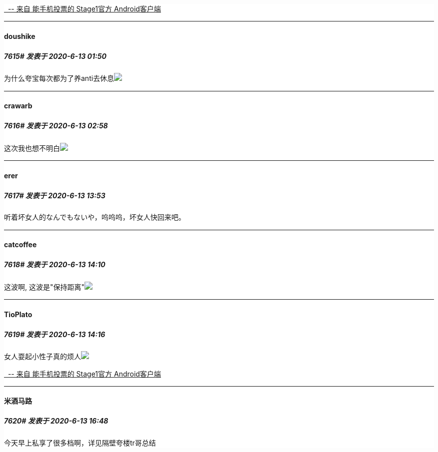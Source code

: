 [  -- 来自 能手机投票的 Stage1官方 Android客户端](https://www.coolapk.com/apk/140634)


-----

####  doushike  
##### 7615#       发表于 2020-6-13 01:50


为什么夸宝每次都为了养anti去休息<img src="https://static.saraba1st.com/image/smiley/face2017/169.gif" referrerpolicy="no-referrer">


-----

####  crawarb  
##### 7616#       发表于 2020-6-13 02:58


这次我也想不明白<img src="https://static.saraba1st.com/image/smiley/face2017/095.png" referrerpolicy="no-referrer">


-----

####  erer  
##### 7617#       发表于 2020-6-13 13:53


听着坏女人的なんでもないや，呜呜呜，坏女人快回来吧。


-----

####  catcoffee  
##### 7618#       发表于 2020-6-13 14:10


这波啊, 这波是"保持距离"<img src="https://static.saraba1st.com/image/smiley/face2017/242.gif" referrerpolicy="no-referrer">


-----

####  TioPlato  
##### 7619#       发表于 2020-6-13 14:16


女人耍起小性子真的烦人<img src="https://static.saraba1st.com/image/smiley/face2017/009.gif" referrerpolicy="no-referrer">

[  -- 来自 能手机投票的 Stage1官方 Android客户端](https://www.coolapk.com/apk/140634)


-----

####  米酒马路  
##### 7620#       发表于 2020-6-13 16:48


今天早上私享了很多档啊，详见隔壁夸楼tr哥总结
